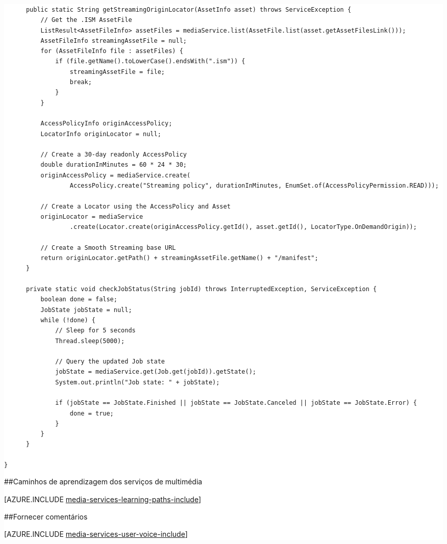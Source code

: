           public static String getStreamingOriginLocator(AssetInfo asset) throws ServiceException {
              // Get the .ISM AssetFile
              ListResult<AssetFileInfo> assetFiles = mediaService.list(AssetFile.list(asset.getAssetFilesLink()));
              AssetFileInfo streamingAssetFile = null;
              for (AssetFileInfo file : assetFiles) {
                  if (file.getName().toLowerCase().endsWith(".ism")) {
                      streamingAssetFile = file;
                      break;
                  }
              }
    
              AccessPolicyInfo originAccessPolicy;
              LocatorInfo originLocator = null;
    
              // Create a 30-day readonly AccessPolicy
              double durationInMinutes = 60 * 24 * 30;
              originAccessPolicy = mediaService.create(
                      AccessPolicy.create("Streaming policy", durationInMinutes, EnumSet.of(AccessPolicyPermission.READ)));
    
              // Create a Locator using the AccessPolicy and Asset
              originLocator = mediaService
                      .create(Locator.create(originAccessPolicy.getId(), asset.getId(), LocatorType.OnDemandOrigin));
    
              // Create a Smooth Streaming base URL
              return originLocator.getPath() + streamingAssetFile.getName() + "/manifest";
          }
    
          private static void checkJobStatus(String jobId) throws InterruptedException, ServiceException {
              boolean done = false;
              JobState jobState = null;
              while (!done) {
                  // Sleep for 5 seconds
                  Thread.sleep(5000);
                
                  // Query the updated Job state
                  jobState = mediaService.get(Job.get(jobId)).getState();
                  System.out.println("Job state: " + jobState);
    
                  if (jobState == JobState.Finished || jobState == JobState.Canceled || jobState == JobState.Error) {
                      done = true;
                  }
              }
          }
    
    }


##<a name="media-services-learning-paths"></a>Caminhos de aprendizagem dos serviços de multimédia

[AZURE.INCLUDE [media-services-learning-paths-include](../../includes/media-services-learning-paths-include.md)]

##<a name="provide-feedback"></a>Fornecer comentários

[AZURE.INCLUDE [media-services-user-voice-include](../../includes/media-services-user-voice-include.md)]
